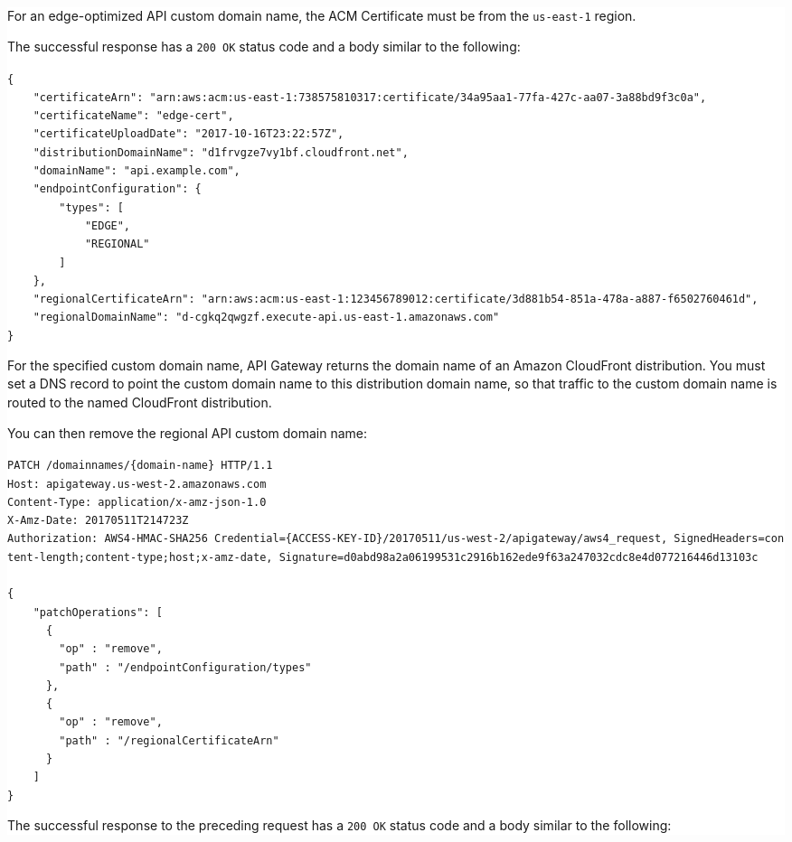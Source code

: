 For an edge\-optimized API custom domain name, the ACM Certificate must be from the `us-east-1` region\. 

The successful response has a `200 OK` status code and a body similar to the following:

```
{
    "certificateArn": "arn:aws:acm:us-east-1:738575810317:certificate/34a95aa1-77fa-427c-aa07-3a88bd9f3c0a",
    "certificateName": "edge-cert",
    "certificateUploadDate": "2017-10-16T23:22:57Z",
    "distributionDomainName": "d1frvgze7vy1bf.cloudfront.net",
    "domainName": "api.example.com",
    "endpointConfiguration": {
        "types": [
            "EDGE",
            "REGIONAL"
        ]
    },
    "regionalCertificateArn": "arn:aws:acm:us-east-1:123456789012:certificate/3d881b54-851a-478a-a887-f6502760461d",
    "regionalDomainName": "d-cgkq2qwgzf.execute-api.us-east-1.amazonaws.com"
}
```

For the specified custom domain name, API Gateway returns the domain name of an Amazon CloudFront distribution\. You must set a DNS record to point the custom domain name to this distribution domain name, so that traffic to the custom domain name is routed to the named CloudFront distribution\. 

You can then remove the regional API custom domain name:

```
PATCH /domainnames/{domain-name} HTTP/1.1
Host: apigateway.us-west-2.amazonaws.com
Content-Type: application/x-amz-json-1.0
X-Amz-Date: 20170511T214723Z
Authorization: AWS4-HMAC-SHA256 Credential={ACCESS-KEY-ID}/20170511/us-west-2/apigateway/aws4_request, SignedHeaders=content-length;content-type;host;x-amz-date, Signature=d0abd98a2a06199531c2916b162ede9f63a247032cdc8e4d077216446d13103c

{
    "patchOperations": [
      {
        "op" : "remove",
        "path" : "/endpointConfiguration/types"
      },
      {
        "op" : "remove",
        "path" : "/regionalCertificateArn"
      }
    ]
}
```

The successful response to the preceding request has a `200 OK` status code and a body similar to the following:
